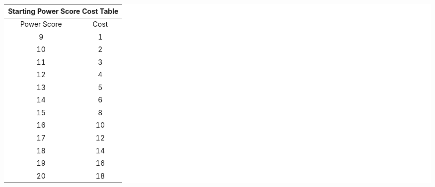 <table>
<colgroup>
<col style="width: 62%" />
<col style="width: 37%" />
</colgroup>
<thead>
<tr>
<th colspan="2" style="text-align: center;">Starting Power Score Cost
Table</th>
</tr>
</thead>
<tbody>
<tr>
<td style="text-align: center;">Power Score</td>
<td style="text-align: center;">Cost</td>
</tr>
<tr>
<td style="text-align: center;">9</td>
<td style="text-align: center;">1</td>
</tr>
<tr>
<td style="text-align: center;">10</td>
<td style="text-align: center;">2</td>
</tr>
<tr>
<td style="text-align: center;">11</td>
<td style="text-align: center;">3</td>
</tr>
<tr>
<td style="text-align: center;">12</td>
<td style="text-align: center;">4</td>
</tr>
<tr>
<td style="text-align: center;">13</td>
<td style="text-align: center;">5</td>
</tr>
<tr>
<td style="text-align: center;">14</td>
<td style="text-align: center;">6</td>
</tr>
<tr>
<td style="text-align: center;">15</td>
<td style="text-align: center;">8</td>
</tr>
<tr>
<td style="text-align: center;">16</td>
<td style="text-align: center;">10</td>
</tr>
<tr>
<td style="text-align: center;">17</td>
<td style="text-align: center;">12</td>
</tr>
<tr>
<td style="text-align: center;">18</td>
<td style="text-align: center;">14</td>
</tr>
<tr>
<td style="text-align: center;">19</td>
<td style="text-align: center;">16</td>
</tr>
<tr>
<td style="text-align: center;">20</td>
<td style="text-align: center;">18</td>
</tr>